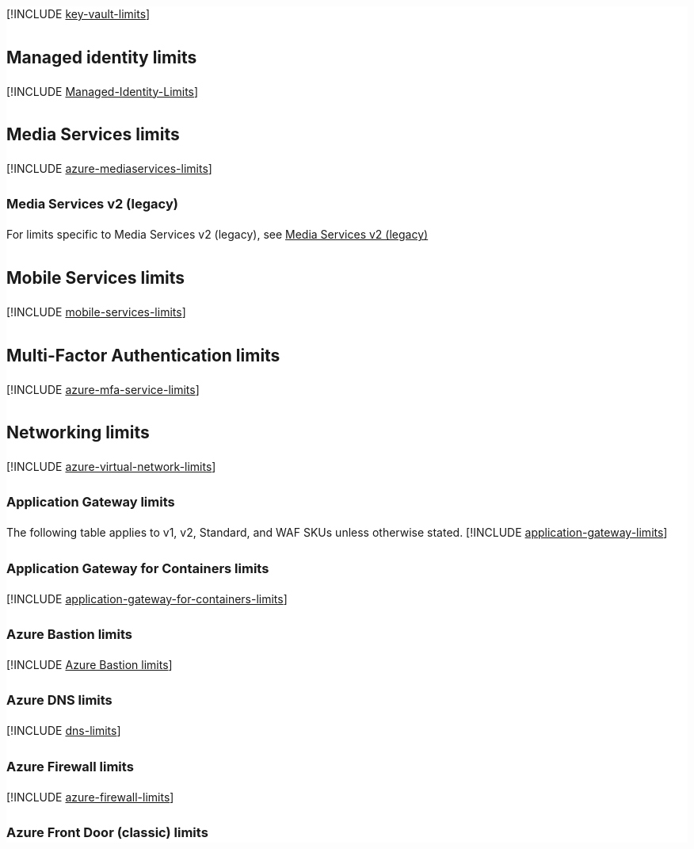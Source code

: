 [!INCLUDE [key-vault-limits](../../../includes/key-vault-limits.md)]

## Managed identity limits

[!INCLUDE [Managed-Identity-Limits](../../../includes/managed-identity-limits.md)]


## Media Services limits

[!INCLUDE [azure-mediaservices-limits](../../../includes/media-servieces-limits-quotas-constraints.md)]

### Media Services v2 (legacy)

For limits specific to Media Services v2 (legacy), see [Media Services v2 (legacy)](/azure/media-services/previous/media-services-quotas-and-limitations)

## Mobile Services limits

[!INCLUDE [mobile-services-limits](../../../includes/mobile-services-limits.md)]

## Multi-Factor Authentication limits

[!INCLUDE [azure-mfa-service-limits](../../../includes/azure-mfa-service-limits.md)]

## Networking limits

[!INCLUDE [azure-virtual-network-limits](../../../includes/azure-virtual-network-limits.md)]

### Application Gateway limits

The following table applies to v1, v2, Standard, and WAF SKUs unless otherwise stated.
[!INCLUDE [application-gateway-limits](../../../includes/application-gateway-limits.md)]

### Application Gateway for Containers limits

[!INCLUDE [application-gateway-for-containers-limits](../../../includes/application-gateway-for-containers-limits.md)]

### Azure Bastion limits

[!INCLUDE [Azure Bastion limits](../../../includes/bastion-limits.md)]

### Azure DNS limits

[!INCLUDE [dns-limits](../../../includes/dns-limits.md)]

### Azure Firewall limits

[!INCLUDE [azure-firewall-limits](../../../includes/firewall-limits.md)]

### Azure Front Door (classic) limits
